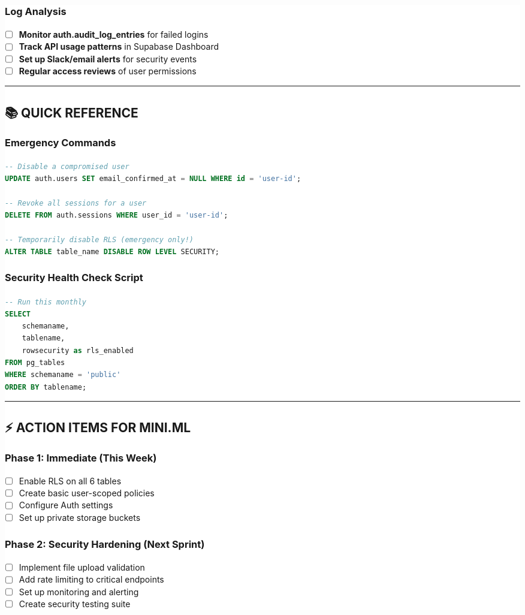 ### **Log Analysis**
- [ ] **Monitor auth.audit_log_entries** for failed logins
- [ ] **Track API usage patterns** in Supabase Dashboard
- [ ] **Set up Slack/email alerts** for security events
- [ ] **Regular access reviews** of user permissions

---

## 📚 **QUICK REFERENCE**

### **Emergency Commands**
```sql
-- Disable a compromised user
UPDATE auth.users SET email_confirmed_at = NULL WHERE id = 'user-id';

-- Revoke all sessions for a user
DELETE FROM auth.sessions WHERE user_id = 'user-id';

-- Temporarily disable RLS (emergency only!)
ALTER TABLE table_name DISABLE ROW LEVEL SECURITY;
```

### **Security Health Check Script**
```sql
-- Run this monthly
SELECT 
    schemaname,
    tablename,
    rowsecurity as rls_enabled
FROM pg_tables 
WHERE schemaname = 'public'
ORDER BY tablename;
```

---

## ⚡ **ACTION ITEMS FOR MINI.ML**

### **Phase 1: Immediate (This Week)**
- [ ] Enable RLS on all 6 tables
- [ ] Create basic user-scoped policies
- [ ] Configure Auth settings
- [ ] Set up private storage buckets

### **Phase 2: Security Hardening (Next Sprint)**
- [ ] Implement file upload validation
- [ ] Add rate limiting to critical endpoints
- [ ] Set up monitoring and alerting
- [ ] Create security testing suite
